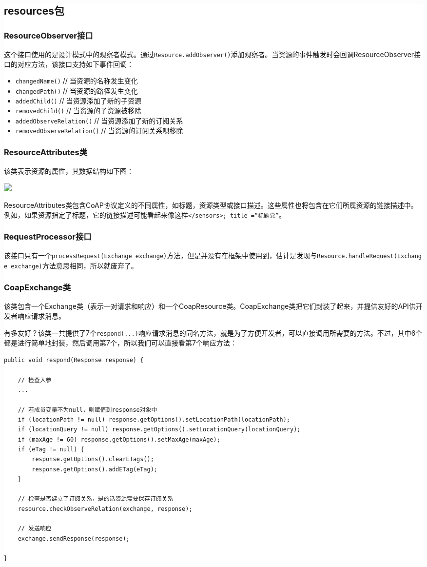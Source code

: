 ## resources包

### ResourceObserver接口

这个接口使用的是设计模式中的观察者模式。通过`Resource.addObserver()`添加观察者。当资源的事件触发时会回调ResourceObserver接口的对应方法，该接口支持如下事件回调：

 - `changedName()` // 当资源的名称发生变化
 - `changedPath()` // 当资源的路径发生变化
 - `addedChild()` // 当资源添加了新的子资源
 - `removedChild()` // 当资源的子资源被移除
 - `addedObserveRelation()` // 当资源添加了新的订阅关系
 - `removedObserveRelation()` // 当资源的订阅关系呗移除
 

### ResourceAttributes类

该类表示资源的属性，其数据结构如下图：

![](http://o7x0ygc3f.bkt.clouddn.com/Californium%E5%BC%80%E6%BA%90%E6%A1%86%E6%9E%B6%E5%88%86%E6%9E%90/ResourceAttributes.png)

ResourceAttributes类包含CoAP协议定义的不同属性，如标题，资源类型或接口描述。这些属性也将包含在它们所属资源的链接描述中。例如，如果资源指定了标题，它的链接描述可能看起来像这样`</sensors>; title =“标题党”`。

### RequestProcessor接口

该接口只有一个`processRequest(Exchange exchange)`方法，但是并没有在框架中使用到，估计是发现与`Resource.handleRequest(Exchange exchange)`方法意思相同，所以就废弃了。

### CoapExchange类

该类包含一个Exchange类（表示一对请求和响应）和一个CoapResource类。CoapExchange类把它们封装了起来，并提供友好的API供开发者响应请求消息。

有多友好？该类一共提供了7个`respond(...)`响应请求消息的同名方法，就是为了方便开发者，可以直接调用所需要的方法。不过，其中6个都是进行简单地封装，然后调用第7个，所以我们可以直接看第7个响应方法：

```
public void respond(Response response) {
        
    // 检查入参
    ...
    
    // 若成员变量不为null，则赋值到response对象中
    if (locationPath != null) response.getOptions().setLocationPath(locationPath);
    if (locationQuery != null) response.getOptions().setLocationQuery(locationQuery);
    if (maxAge != 60) response.getOptions().setMaxAge(maxAge);
    if (eTag != null) {
        response.getOptions().clearETags();
        response.getOptions().addETag(eTag);
    }
        
    // 检查是否建立了订阅关系，是的话资源需要保存订阅关系
    resource.checkObserveRelation(exchange, response);
    
    // 发送响应
    exchange.sendResponse(response);
    
}
```
